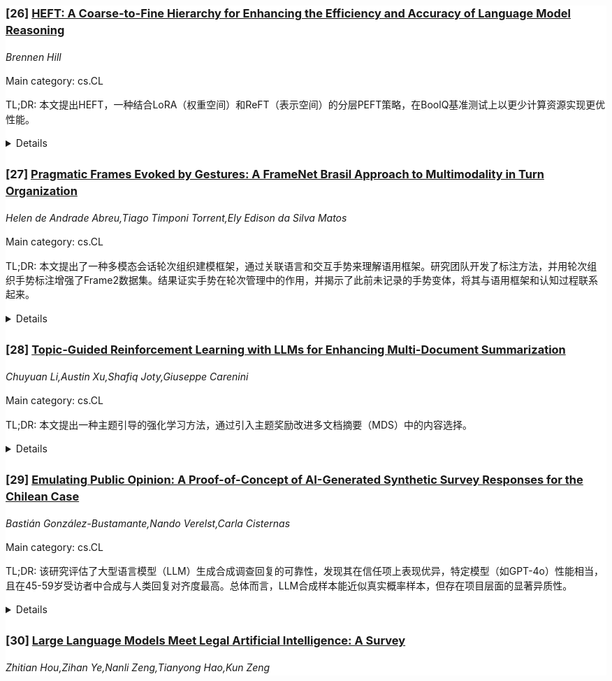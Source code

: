 
### [26] [HEFT: A Coarse-to-Fine Hierarchy for Enhancing the Efficiency and Accuracy of Language Model Reasoning](https://arxiv.org/abs/2509.09801)
*Brennen Hill*

Main category: cs.CL

TL;DR: 本文提出HEFT，一种结合LoRA（权重空间）和ReFT（表示空间）的分层PEFT策略，在BoolQ基准测试上以更少计算资源实现更优性能。


<details><summary>Details</summary></details>


### [27] [Pragmatic Frames Evoked by Gestures: A FrameNet Brasil Approach to Multimodality in Turn Organization](https://arxiv.org/abs/2509.09804)
*Helen de Andrade Abreu,Tiago Timponi Torrent,Ely Edison da Silva Matos*

Main category: cs.CL

TL;DR: 本文提出了一种多模态会话轮次组织建模框架，通过关联语言和交互手势来理解语用框架。研究团队开发了标注方法，并用轮次组织手势标注增强了Frame2数据集。结果证实手势在轮次管理中的作用，并揭示了此前未记录的手势变体，将其与语用框架和认知过程联系起来。


<details><summary>Details</summary></details>


### [28] [Topic-Guided Reinforcement Learning with LLMs for Enhancing Multi-Document Summarization](https://arxiv.org/abs/2509.09852)
*Chuyuan Li,Austin Xu,Shafiq Joty,Giuseppe Carenini*

Main category: cs.CL

TL;DR: 本文提出一种主题引导的强化学习方法，通过引入主题奖励改进多文档摘要（MDS）中的内容选择。


<details><summary>Details</summary></details>


### [29] [Emulating Public Opinion: A Proof-of-Concept of AI-Generated Synthetic Survey Responses for the Chilean Case](https://arxiv.org/abs/2509.09871)
*Bastián González-Bustamante,Nando Verelst,Carla Cisternas*

Main category: cs.CL

TL;DR: 该研究评估了大型语言模型（LLM）生成合成调查回复的可靠性，发现其在信任项上表现优异，特定模型（如GPT-4o）性能相当，且在45-59岁受访者中合成与人类回复对齐度最高。总体而言，LLM合成样本能近似真实概率样本，但存在项目层面的显著异质性。


<details><summary>Details</summary></details>


### [30] [Large Language Models Meet Legal Artificial Intelligence: A Survey](https://arxiv.org/abs/2509.09969)
*Zhitian Hou,Zihan Ye,Nanli Zeng,Tianyong Hao,Kun Zeng*
